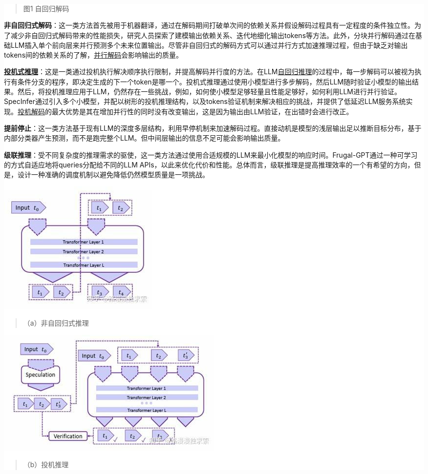 > 图1 自回归解码

**非自回归式解码**：这一类方法首先被用于机器翻译，通过在解码期间打破单次间的依赖关系并假设解码过程具有一定程度的条件独立性。为了减少非自回归式解码带来的性能损失，研究人员探索了建模输出依赖关系、迭代地细化输出tokens等方法。此外，分块并行解码通过在基础LLM插入单个前向层来并行预测多个未来位置输出。尽管非自回归式的解码方式可以通过并行方式加速推理过程，但由于缺乏对输出tokens间的依赖关系的了解，[并行解码](https://zhida.zhihu.com/search?content_id=241766028&content_type=Article&match_order=2&q=%E5%B9%B6%E8%A1%8C%E8%A7%A3%E7%A0%81&zhida_source=entity)会影响输出的质量。

[**投机式推理**](https://zhida.zhihu.com/search?content_id=241766028&content_type=Article&match_order=1&q=%E6%8A%95%E6%9C%BA%E5%BC%8F%E6%8E%A8%E7%90%86&zhida_source=entity)：这是一类通过投机执行解决顺序执行限制，并提高解码并行度的方法。在LLM[自回归推理](https://zhida.zhihu.com/search?content_id=241766028&content_type=Article&match_order=1&q=%E8%87%AA%E5%9B%9E%E5%BD%92%E6%8E%A8%E7%90%86&zhida_source=entity)的过程中，每一步解码可以被视为执行有条件分支的程序，即决定生成的下一个token是哪一个。投机式推理通过使用小模型进行多步解码，然后LLM随时验证小模型的输出结果。然后，将投机推理应用于LLM，仍然存在一些挑战，例如，如何使小模型足够轻量且性能足够好，如何利用LLM进行并行验证。SpecInfer通过引入多个小模型，并配以树形的投机推理结构，以及tokens验证机制来解决相应的挑战，并提供了低延迟LLM服务系统实现。[投机解码](https://zhida.zhihu.com/search?content_id=241766028&content_type=Article&match_order=1&q=%E6%8A%95%E6%9C%BA%E8%A7%A3%E7%A0%81&zhida_source=entity)的最大优势是其在增加并行性的同时没有改变输出，这是因为输出由LLM验证，在出错时会进行改正。

**提前停止**：这一类方法基于现有LLM的深度多层结构，利用早停机制来加速解码过程。直接动机是模型的浅层输出足以推断目标分布，基于内部分类器产生预测，而不是跑完整个LLM。但中间层输出的信息不足可能会影响输出质量。

**级联推理**：受不同复杂度的推理需求的驱使，这一类方法通过使用合适规模的LLM来最小化模型的响应时间。Frugal-GPT通过一种可学习的方式自适应地将queries分配给不同的LLM APIs，以此来优化代价和性能。总体而言，级联推理是提高推理效率的一个有希望的方向，但是，设计一种准确的调度机制以避免降低仍然模型质量是一项挑战。

![](LLM推理加速技术简介_image.jpg)

> （a）非自回归式推理

![](11_LLM推理加速技术简介_image.jpg)

> （b）投机推理

